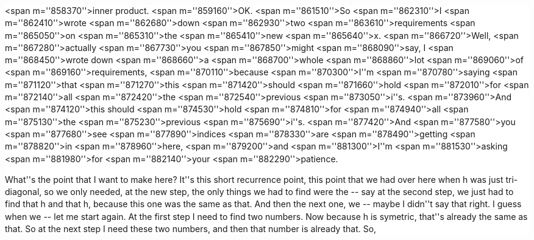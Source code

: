   <span m=''858370''>inner product.</span> <span m=''859160''>OK.</span> <span m=''861510''>So</span>
  <span m=''862310''>I</span> <span m=''862410''>wrote</span> <span m=''862680''>down</span>
  <span m=''862930''>two</span> <span m=''863610''>requirements</span> <span m=''865050''>on</span>
  <span m=''865310''>the</span> <span m=''865410''>new</span> <span m=''865640''>x.</span>
  <span m=''866720''>Well,</span> <span m=''867280''>actually</span> <span m=''867730''>you</span>
  <span m=''867850''>might</span> <span m=''868090''>say, I</span> <span m=''868450''>wrote
  down</span> <span m=''868660''>a</span> <span m=''868700''>whole</span> <span m=''868860''>lot</span>
  <span m=''869060''>of</span> <span m=''869160''>requirements,</span> <span m=''870110''>because</span>
  <span m=''870300''>I''m</span> <span m=''870780''>saying</span> <span m=''871120''>that</span>
  <span m=''871270''>this</span> <span m=''871420''>should</span> <span m=''871660''>hold</span>
  <span m=''872010''>for</span> <span m=''872140''>all</span> <span m=''872420''>the</span>
  <span m=''872540''>previous</span> <span m=''873050''>i''s.</span> <span m=''873960''>And</span>
  <span m=''874120''>this should</span> <span m=''874530''>hold</span> <span m=''874810''>for</span>
  <span m=''874940''>all</span> <span m=''875130''>the</span> <span m=''875230''>previous</span>
  <span m=''875690''>i''s.</span> <span m=''877420''>And</span> <span m=''877580''>you</span>
  <span m=''877680''>see</span> <span m=''877890''>indices</span> <span m=''878330''>are</span>
  <span m=''878490''>getting</span> <span m=''878820''>in</span> <span m=''878960''>here,</span>
  <span m=''879200''>and</span> <span m=''881300''>I''m</span> <span m=''881530''>asking</span>
  <span m=''881980''>for</span> <span m=''882140''>your</span> <span m=''882290''>patience.</span>
  </p><p><span m=''885310''>What''s</span> <span m=''885710''>the</span> <span m=''885830''>point</span>
  <span m=''886240''>that</span> <span m=''886460''>I</span> <span m=''886530''>want
  to</span> <span m=''886780''>make</span> <span m=''887080''>here?</span> <span m=''887890''>It''s</span>
  <span m=''889000''>this</span> <span m=''889290''>short</span> <span m=''889770''>recurrence</span>
  <span m=''890470''>point,</span> <span m=''890920''>this</span> <span m=''891160''>point</span>
  <span m=''891620''>that</span> <span m=''891810''>we</span> <span m=''891990''>had</span>
  <span m=''892470''>over</span> <span m=''892720''>here</span> <span m=''893280''>when</span>
  <span m=''893960''>h</span> <span m=''894320''>was</span> <span m=''894640''>just</span>
  <span m=''894930''>tri-diagonal,</span> <span m=''896760''>so</span> <span m=''896910''>we</span>
  <span m=''897060''>only</span> <span m=''897400''>needed,</span> <span m=''897690''>at</span>
  <span m=''898000''>the</span> <span m=''898100''>new</span> <span m=''898350''>step,</span>
  <span m=''899220''>the</span> <span m=''899340''>only</span> <span m=''899630''>things</span>
  <span m=''900020''>we</span> <span m=''900170''>had</span> <span m=''900400''>to</span>
  <span m=''900480''>find</span> <span m=''901030''>were</span> <span m=''903040''>the
  --</span> <span m=''906080''>say</span> <span m=''906380''>at</span> <span m=''906670''>the</span>
  <span m=''906990''>second</span> <span m=''907450''>step,</span> <span m=''908180''>we</span>
  <span m=''908340''>just</span> <span m=''908580''>had</span> <span m=''908760''>to</span>
  <span m=''908840''>find</span> <span m=''909200''>that</span> <span m=''909480''>h</span>
  <span m=''910060''>and that</span> <span m=''910280''>h,</span> <span m=''910650''>because</span>
  <span m=''911040''>this</span> <span m=''911300''>one</span> <span m=''911580''>was</span>
  <span m=''911790''>the</span> <span m=''911920''>same</span> <span m=''912250''>as</span>
  <span m=''912380''>that.</span> <span m=''914200''>And</span> <span m=''914480''>then</span>
  <span m=''914730''>the</span> <span m=''914870''>next</span> <span m=''915180''>one,</span>
  <span m=''915350''>we --</span> <span m=''919170''>maybe</span> <span m=''919890''>I</span>
  <span m=''920260''>didn''t</span> <span m=''920520''>say</span> <span m=''920650''>that</span>
  <span m=''920860''>right.</span> <span m=''921410''>I</span> <span m=''921520''>guess</span>
  <span m=''922370''>when</span> <span m=''922590''>we --</span> <span m=''923910''>let</span>
  <span m=''924040''>me</span> <span m=''924150''>start</span> <span m=''924420''>again.</span>
  <span m=''924870''>At</span> <span m=''925050''>the</span> <span m=''925200''>first</span>
  <span m=''925480''>step</span> <span m=''925860''>I</span> <span m=''925930''>need</span>
  <span m=''926190''>to</span> <span m=''926280''>find</span> <span m=''926610''>two</span>
  <span m=''926870''>numbers.</span> <span m=''929540''>Now</span> <span m=''929730''>because</span>
  <span m=''930060''>h</span> <span m=''930330''>is</span> <span m=''930490''>symetric,</span>
  <span m=''931110''>that''s</span> <span m=''931430''>already</span> <span m=''931740''>the</span>
  <span m=''931870''>same</span> <span m=''932110''>as</span> <span m=''932230''>that.</span>
  <span m=''932900''>So</span> <span m=''933040''>at</span> <span m=''933140''>the</span>
  <span m=''933250''>next</span> <span m=''933540''>step</span> <span m=''933850''>I</span>
  <span m=''933910''>need</span> <span m=''934200''>these</span> <span m=''934470''>two</span>
  <span m=''934600''>numbers,</span> <span m=''935560''>and</span> <span m=''935730''>then</span>
  <span m=''935880''>that</span> <span m=''936120''>number</span> <span m=''936440''>is</span>
  <span m=''936570''>already</span> <span m=''936960''>that.</span> <span m=''937600''>So,</span>
